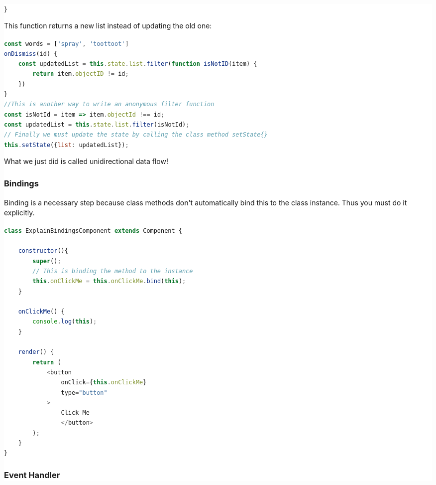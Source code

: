 ```javascript
}
```

This function returns a new list instead of updating the old one:

```javascript
const words = ['spray', 'toottoot']
onDismiss(id) {
    const updatedList = this.state.list.filter(function isNotID(item) {
    	return item.objectID != id;
	})
}
//This is another way to write an anonymous filter function
const isNotId = item => item.objectId !== id;
const updatedList = this.state.list.filter(isNotId);
// Finally we must update the state by calling the class method setState{}
this.setState({list: updatedList});
```

What we just did is called unidirectional data flow!

### Bindings

Binding is a necessary step because class methods don't automatically bind this to the class instance. Thus you must do it explicitly.

```javascript
class ExplainBindingsComponent extends Component {
    
    constructor(){
        super();
        // This is binding the method to the instance
        this.onClickMe = this.onClickMe.bind(this);
    }
    
    onClickMe() {
        console.log(this);
    }
    
    render() {
		return (
			<button
				onClick={this.onClickMe}
				type="button"
			>
				Click Me
				</button>
		);
	}
}
```

### Event Handler
